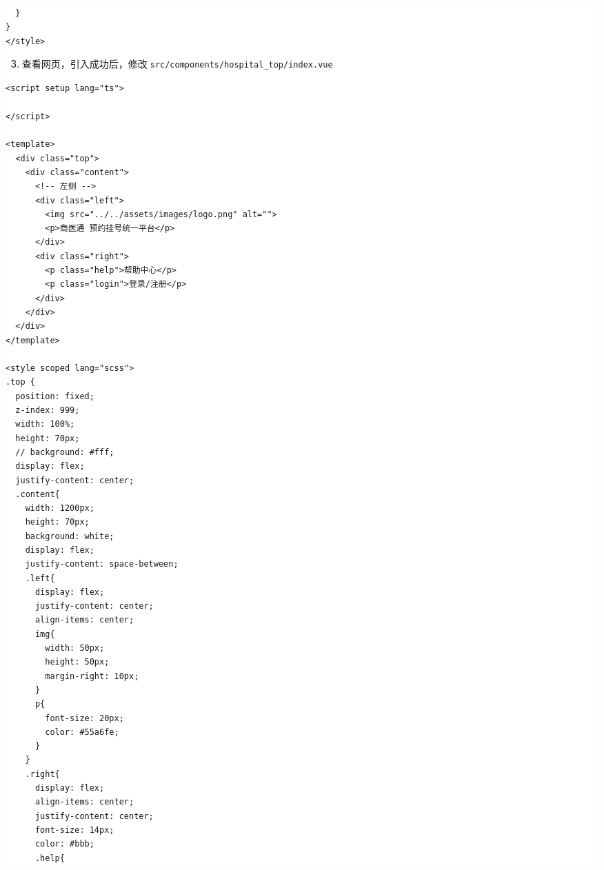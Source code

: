 ```vue
  }
}
</style>
```

3. 查看网页，引入成功后，修改 `src/components/hospital_top/index.vue` 

```vue
<script setup lang="ts">

</script>

<template>
  <div class="top">
    <div class="content">
      <!-- 左侧 -->
      <div class="left">
        <img src="../../assets/images/logo.png" alt="">
        <p>商医通 预约挂号统一平台</p>
      </div>
      <div class="right">
        <p class="help">帮助中心</p>
        <p class="login">登录/注册</p>
      </div>
    </div>
  </div>
</template>

<style scoped lang="scss">
.top {
  position: fixed;
  z-index: 999;
  width: 100%;
  height: 70px;
  // background: #fff;
  display: flex;
  justify-content: center;
  .content{
    width: 1200px;
    height: 70px;
    background: white;
    display: flex;
    justify-content: space-between;
    .left{
      display: flex;
      justify-content: center;
      align-items: center;
      img{
        width: 50px;
        height: 50px;
        margin-right: 10px;
      }
      p{
        font-size: 20px;
        color: #55a6fe;
      }
    }
    .right{
      display: flex;
      align-items: center;
      justify-content: center;
      font-size: 14px;
      color: #bbb;
      .help{
```